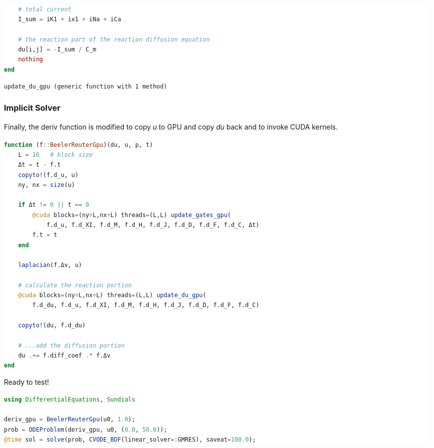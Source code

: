 ```julia
    # total current
    I_sum = iK1 + ix1 + iNa + iCa

    # the reaction part of the reaction-diffusion equation
    du[i,j] = -I_sum / C_m
    nothing
end
```

```
update_du_gpu (generic function with 1 method)
```





### Implicit Solver

Finally, the deriv function is modified to copy *u* to GPU and copy *du* back and to invoke CUDA kernels.

```julia
function (f::BeelerReuterGpu)(du, u, p, t)
    L = 16   # block size
    Δt = t - f.t
    copyto!(f.d_u, u)
    ny, nx = size(u)

    if Δt != 0 || t == 0
        @cuda blocks=(ny÷L,nx÷L) threads=(L,L) update_gates_gpu(
            f.d_u, f.d_XI, f.d_M, f.d_H, f.d_J, f.d_D, f.d_F, f.d_C, Δt)
        f.t = t
    end

    laplacian(f.Δv, u)

    # calculate the reaction portion
    @cuda blocks=(ny÷L,nx÷L) threads=(L,L) update_du_gpu(
        f.d_du, f.d_u, f.d_XI, f.d_M, f.d_H, f.d_J, f.d_D, f.d_F, f.d_C)

    copyto!(du, f.d_du)

    # ...add the diffusion portion
    du .+= f.diff_coef .* f.Δv
end
```




Ready to test!

```julia
using DifferentialEquations, Sundials

deriv_gpu = BeelerReuterGpu(u0, 1.0);
prob = ODEProblem(deriv_gpu, u0, (0.0, 50.0));
@time sol = solve(prob, CVODE_BDF(linear_solver=:GMRES), saveat=100.0);
```
